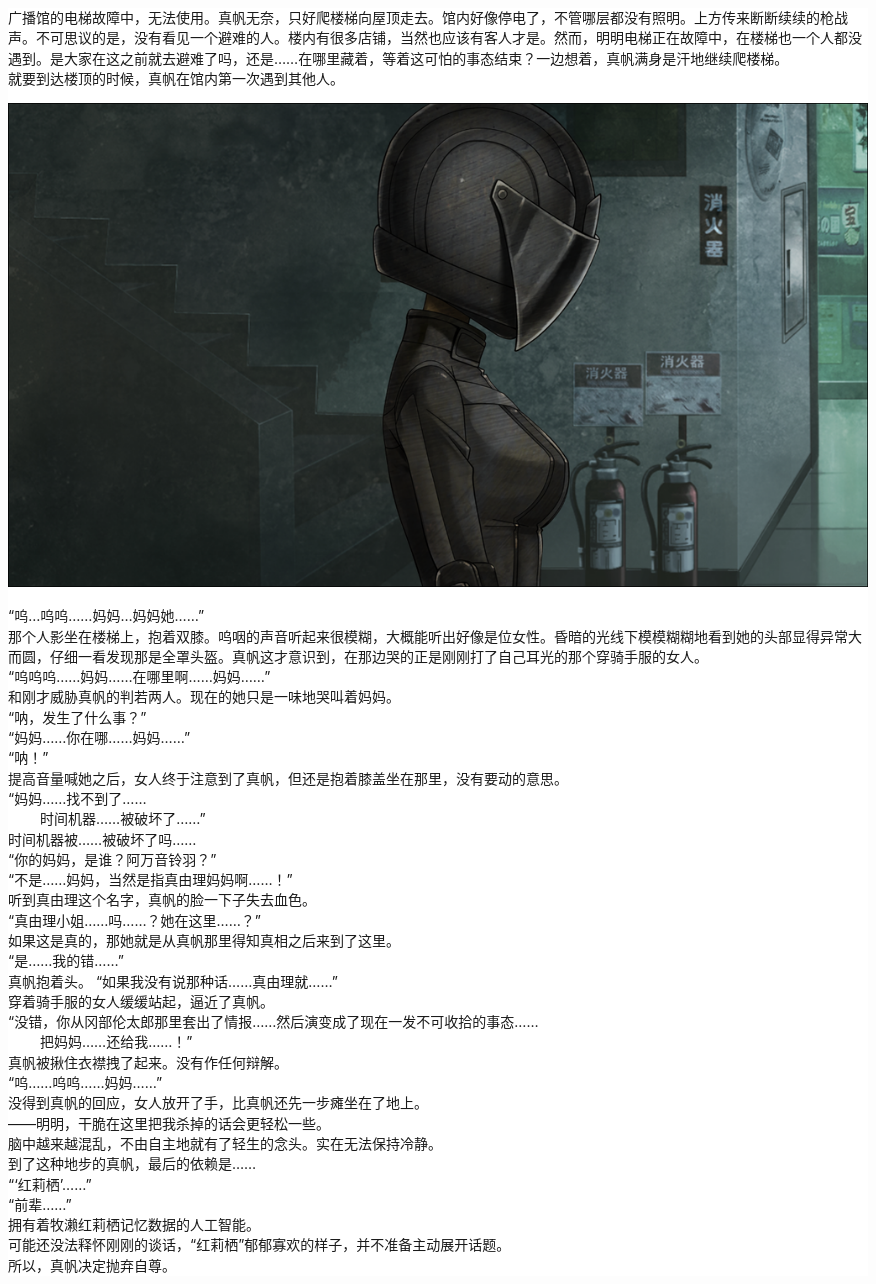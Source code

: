 广播馆的电梯故障中，无法使用。真帆无奈，只好爬楼梯向屋顶走去。馆内好像停电了，不管哪层都没有照明。上方传来断断续续的枪战声。不可思议的是，没有看见一个避难的人。楼内有很多店铺，当然也应该有客人才是。然而，明明电梯正在故障中，在楼梯也一个人都没遇到。是大家在这之前就去避难了吗，还是……在哪里藏着，等着这可怕的事态结束？一边想着，真帆满身是汗地继续爬楼梯。  
就要到达楼顶的时候，真帆在馆内第一次遇到其他人。  

![](../pics/0047-3.png)

“呜…呜呜……妈妈…妈妈她……”  
那个人影坐在楼梯上，抱着双膝。呜咽的声音听起来很模糊，大概能听出好像是位女性。昏暗的光线下模模糊糊地看到她的头部显得异常大而圆，仔细一看发现那是全罩头盔。真帆这才意识到，在那边哭的正是刚刚打了自己耳光的那个穿骑手服的女人。  
“呜呜呜……妈妈……在哪里啊……妈妈……”  
和刚才威胁真帆的判若两人。现在的她只是一味地哭叫着妈妈。  
“呐，发生了什么事？”  
“妈妈……你在哪……妈妈……”  
“呐！”  
提高音量喊她之后，女人终于注意到了真帆，但还是抱着膝盖坐在那里，没有要动的意思。  
“妈妈……找不到了……  
&emsp;&emsp; 时间机器……被破坏了……”  
时间机器被……被破坏了吗……  
“你的妈妈，是谁？阿万音铃羽？”  
“不是……妈妈，当然是指真由理妈妈啊……！”  
听到真由理这个名字，真帆的脸一下子失去血色。  
“真由理小姐……吗……？她在这里……？”  
如果这是真的，那她就是从真帆那里得知真相之后来到了这里。  
“是……我的错……”  
真帆抱着头。
“如果我没有说那种话……真由理就……”  
穿着骑手服的女人缓缓站起，逼近了真帆。  
“没错，你从冈部伦太郎那里套出了情报……然后演变成了现在一发不可收拾的事态……  
&emsp;&emsp; 把妈妈……还给我……！”  
真帆被揪住衣襟拽了起来。没有作任何辩解。  
“呜……呜呜……妈妈……”  
没得到真帆的回应，女人放开了手，比真帆还先一步瘫坐在了地上。  
——明明，干脆在这里把我杀掉的话会更轻松一些。  
脑中越来越混乱，不由自主地就有了轻生的念头。实在无法保持冷静。  
到了这种地步的真帆，最后的依赖是……  
“‘红莉栖’……”  
“前辈……”  
拥有着牧濑红莉栖记忆数据的人工智能。  
可能还没法释怀刚刚的谈话，“红莉栖”郁郁寡欢的样子，并不准备主动展开话题。  
所以，真帆决定抛弃自尊。  